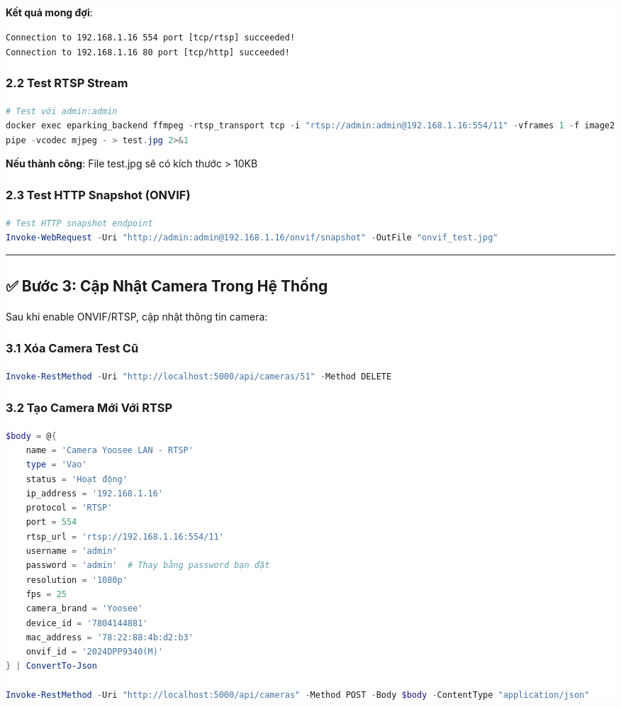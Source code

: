 **Kết quả mong đợi**:
```
Connection to 192.168.1.16 554 port [tcp/rtsp] succeeded!
Connection to 192.168.1.16 80 port [tcp/http] succeeded!
```

### 2.2 Test RTSP Stream
```powershell
# Test với admin:admin
docker exec eparking_backend ffmpeg -rtsp_transport tcp -i "rtsp://admin:admin@192.168.1.16:554/11" -vframes 1 -f image2pipe -vcodec mjpeg - > test.jpg 2>&1
```

**Nếu thành công**: File test.jpg sẽ có kích thước > 10KB

### 2.3 Test HTTP Snapshot (ONVIF)
```powershell
# Test HTTP snapshot endpoint
Invoke-WebRequest -Uri "http://admin:admin@192.168.1.16/onvif/snapshot" -OutFile "onvif_test.jpg"
```

---

## ✅ Bước 3: Cập Nhật Camera Trong Hệ Thống

Sau khi enable ONVIF/RTSP, cập nhật thông tin camera:

### 3.1 Xóa Camera Test Cũ
```powershell
Invoke-RestMethod -Uri "http://localhost:5000/api/cameras/51" -Method DELETE
```

### 3.2 Tạo Camera Mới Với RTSP
```powershell
$body = @{
    name = 'Camera Yoosee LAN - RTSP'
    type = 'Vao'
    status = 'Hoạt động'
    ip_address = '192.168.1.16'
    protocol = 'RTSP'
    port = 554
    rtsp_url = 'rtsp://192.168.1.16:554/11'
    username = 'admin'
    password = 'admin'  # Thay bằng password bạn đặt
    resolution = '1080p'
    fps = 25
    camera_brand = 'Yoosee'
    device_id = '7804144881'
    mac_address = '78:22:88:4b:d2:b3'
    onvif_id = '2024DPP9340(M)'
} | ConvertTo-Json

Invoke-RestMethod -Uri "http://localhost:5000/api/cameras" -Method POST -Body $body -ContentType "application/json"
```
